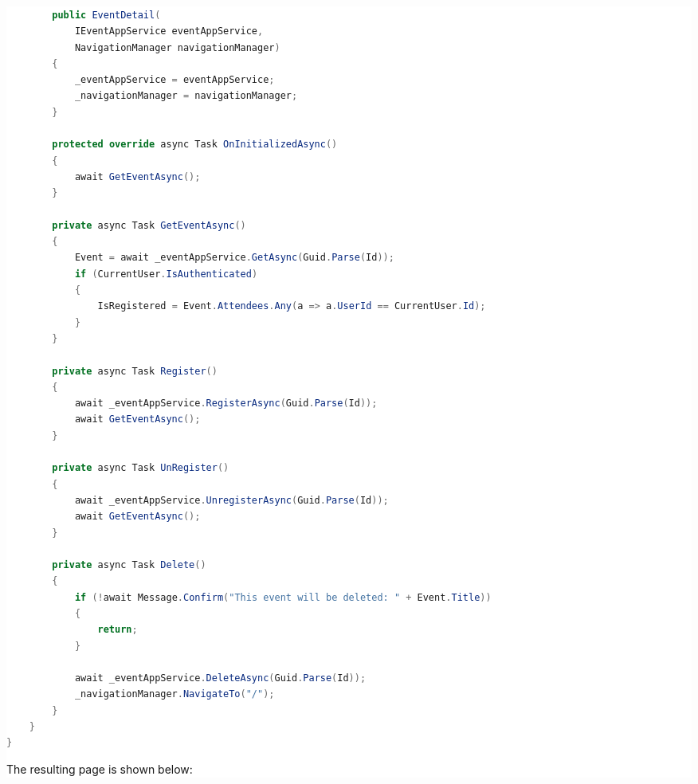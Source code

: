 ````csharp
        public EventDetail(
            IEventAppService eventAppService,
            NavigationManager navigationManager)
        {
            _eventAppService = eventAppService;
            _navigationManager = navigationManager;
        }

        protected override async Task OnInitializedAsync()
        {
            await GetEventAsync();
        }

        private async Task GetEventAsync()
        {
            Event = await _eventAppService.GetAsync(Guid.Parse(Id));
            if (CurrentUser.IsAuthenticated)
            {
                IsRegistered = Event.Attendees.Any(a => a.UserId == CurrentUser.Id);
            }
        }

        private async Task Register()
        {
            await _eventAppService.RegisterAsync(Guid.Parse(Id));
            await GetEventAsync();
        }

        private async Task UnRegister()
        {
            await _eventAppService.UnregisterAsync(Guid.Parse(Id));
            await GetEventAsync();
        }

        private async Task Delete()
        {
            if (!await Message.Confirm("This event will be deleted: " + Event.Title))
            {
                return;
            }

            await _eventAppService.DeleteAsync(Guid.Parse(Id));
            _navigationManager.NavigateTo("/");
        }
    }
}
````

The resulting page is shown below:
